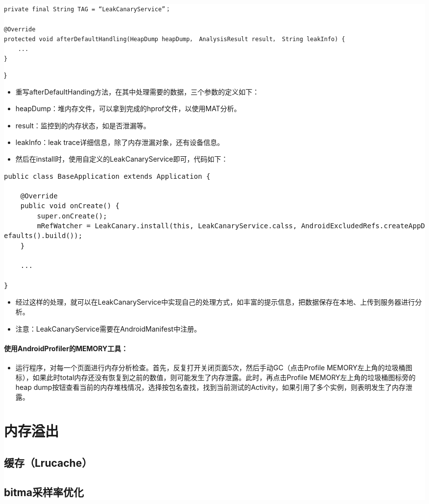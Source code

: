     private final String TAG = “LeakCanaryService”；

    @Override
    protected void afterDefaultHandling(HeapDump heapDump， AnalysisResult result， String leakInfo) {
        ...
    }
}
</pre>
- 重写afterDefaultHanding方法，在其中处理需要的数据，三个参数的定义如下：

- heapDump：堆内存文件，可以拿到完成的hprof文件，以使用MAT分析。
- result：监控到的内存状态，如是否泄漏等。
- leakInfo：leak trace详细信息，除了内存泄漏对象，还有设备信息。
- 然后在install时，使用自定义的LeakCanaryService即可，代码如下：
<pre>
public class BaseApplication extends Application {

    @Override
    public void onCreate() {
        super.onCreate();
        mRefWatcher = LeakCanary.install(this, LeakCanaryService.calss, AndroidExcludedRefs.createAppDefaults().build());
    }

    ...

}
</pre>
- 经过这样的处理，就可以在LeakCanaryService中实现自己的处理方式，如丰富的提示信息，把数据保存在本地、上传到服务器进行分析。

- 注意：LeakCanaryService需要在AndroidManifest中注册。
#### 使用AndroidProfiler的MEMORY工具：
- 运行程序，对每一个页面进行内存分析检查。首先，反复打开关闭页面5次，然后手动GC（点击Profile MEMORY左上角的垃圾桶图标），如果此时total内存还没有恢复到之前的数值，则可能发生了内存泄露。此时，再点击Profile MEMORY左上角的垃圾桶图标旁的heap dump按钮查看当前的内存堆栈情况，选择按包名查找，找到当前测试的Activity，如果引用了多个实例，则表明发生了内存泄露。
# 内存溢出
## 缓存（Lrucache）
## bitma采样率优化